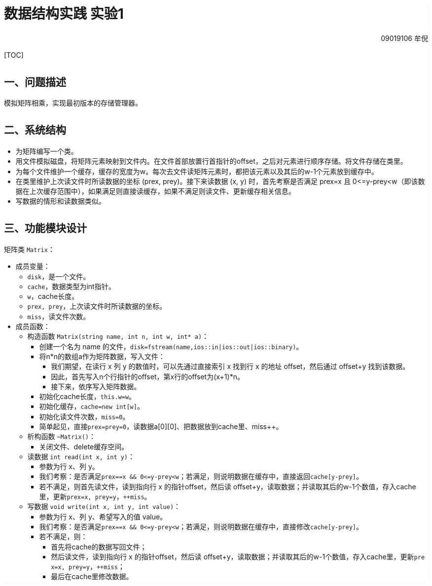 # 数据结构实践 实验1

<p align='right'>09019106 牟倪



[TOC]



## 一、问题描述

模拟矩阵相乘，实现最初版本的存储管理器。

## 二、系统结构

- 为矩阵编写一个类。
- 用文件模拟磁盘，将矩阵元素映射到文件内。在文件首部放置行首指针的offset，之后对元素进行顺序存储。将文件存储在类里。
- 为每个文件维护一个缓存，缓存的宽度为w。每次去文件读矩阵元素时，都把该元素以及其后的w-1个元素放到缓存中。
- 在类里维护上次读文件时所读数据的坐标 (prex, prey)。接下来读数据 (x, y) 时，首先考察是否满足 prex=x 且 0<=y-prey<w（即该数据在上次缓存范围中），如果满足则直接读缓存，如果不满足则读文件、更新缓存相关信息。
- 写数据的情形和读数据类似。

## 三、功能模块设计

矩阵类 `Matrix`：

- 成员变量：
  - `disk`，是一个文件。
  - `cache`，数据类型为int指针。
  - `w`，cache长度。
  - `prex, prey`，上次读文件时所读数据的坐标。
  - `miss`，读文件次数。
- 成员函数：
  - 构造函数 `Matrix(string name, int n, int w, int* a)`：
    - 创建一个名为 name 的文件，`disk=fstream(name,ios::in|ios::out|ios::binary)`。
    - 将n*n的数组a作为矩阵数据，写入文件：
      - 我们期望，在读行 x 列 y 的数值时，可以先通过直接索引 x 找到行 x 的地址 offset，然后通过 offset+y 找到该数据。
      - 因此，首先写入n个行指针的offset，第x行的offset为(x+1)*n。
      - 接下来，依序写入矩阵数据。
    - 初始化cache长度，`this.w=w`。
    - 初始化缓存，`cache=new int[w]`。
    - 初始化读文件次数，`miss=0`。
    - 简单起见，直接`prex=prey=0`，读数据a\[0]\[0]、把数据放到cache里、miss++。
  - 析构函数 `~Matrix()`：
    - 关闭文件、delete缓存空间。
  - 读数据 `int read(int x, int y)`：
    - 参数为行 x、列 y。
    - 我们考察：是否满足`prex==x && 0<=y-prey<w`；若满足，则说明数据在缓存中，直接返回`cache[y-prey]`。
    - 若不满足，则首先读文件，读到指向行 x 的指针offset，然后读 offset+y，读取数据；并读取其后的w-1个数值，存入cache里，更新`prex=x, prey=y`，`++miss`。
  - 写数据 `void write(int x, int y, int value)`：
    - 参数为行 x、列 y、希望写入的值 value。
    - 我们考察：是否满足`prex==x && 0<=y-prey<w`；若满足，则说明数据在缓存中，直接修改`cache[y-prey]`。
    - 若不满足，则：
      - 首先将cache的数据写回文件；
      - 然后读文件，读到指向行 x 的指针offset，然后读 offset+y，读取数据；并读取其后的w-1个数值，存入cache里，更新`prex=x, prey=y`，`++miss`；
      - 最后在cache里修改数据。

